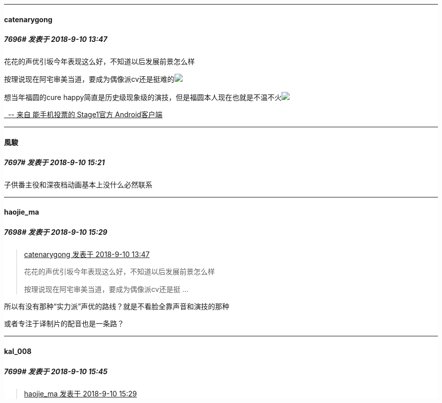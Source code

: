 




-----

####  catenarygong  
##### 7696#       发表于 2018-9-10 13:47




花花的声优引坂今年表现这么好，不知道以后发展前景怎么样

按理说现在阿宅审美当道，要成为偶像派cv还是挺难的<img src="https://static.saraba1st.com/image/smiley/face2017/018.png" referrerpolicy="no-referrer">

想当年福圆的cure happy简直是历史级现象级的演技，但是福圆本人现在也就是不温不火<img src="https://static.saraba1st.com/image/smiley/face2017/001.png" referrerpolicy="no-referrer">

[  -- 来自 能手机投票的 Stage1官方 Android客户端](https://www.coolapk.com/apk/140634)







-----

####  風駿  
##### 7697#       发表于 2018-9-10 15:21




子供番主役和深夜档动画基本上没什么必然联系







-----

####  haojie_ma  
##### 7698#       发表于 2018-9-10 15:29



<blockquote><a href="httphttps://bbs.saraba1st.com/2b/forum.php?mod=redirect&amp;goto=findpost&amp;pid=40914513&amp;ptid=1553961" target="_blank">catenarygong 发表于 2018-9-10 13:47</a>

花花的声优引坂今年表现这么好，不知道以后发展前景怎么样


按理说现在阿宅审美当道，要成为偶像派cv还是挺 ...</blockquote>
所以有没有那种“实力派”声优的路线？就是不看脸全靠声音和演技的那种

或者专注于译制片的配音也是一条路？







-----

####  kal_008  
##### 7699#       发表于 2018-9-10 15:45



<blockquote><a href="httphttps://bbs.saraba1st.com/2b/forum.php?mod=redirect&amp;goto=findpost&amp;pid=40915444&amp;ptid=1553961" target="_blank">haojie_ma 发表于 2018-9-10 15:29</a>

